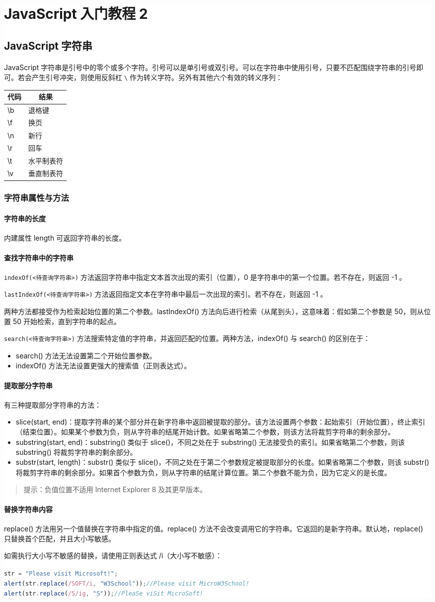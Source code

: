 # JavaScript 入门教程 2

## JavaScript 字符串

JavaScript 字符串是引号中的零个或多个字符。引号可以是单引号或双引号。可以在字符串中使用引号，只要不匹配围绕字符串的引号即可。若会产生引号冲突，则使用反斜杠 `\` 作为转义字符。另外有其他六个有效的转义序列：

代码|结果
--|--
\\b|退格键
\\f|换页
\\n|新行
\\r|回车
\\t|水平制表符
\\v|垂直制表符

### 字符串属性与方法

#### 字符串的长度

内建属性 length 可返回字符串的长度。

#### 查找字符串中的字符串

`indexOf(<待查询字符串>)` 方法返回字符串中指定文本首次出现的索引（位置），0 是字符串中的第一个位置。若不存在，则返回 -1 。

`lastIndexOf(<待查询字符串>)` 方法返回指定文本在字符串中最后一次出现的索引。若不存在，则返回 -1 。

两种方法都接受作为检索起始位置的第二个参数。lastIndexOf() 方法向后进行检索（从尾到头），这意味着：假如第二个参数是 50，则从位置 50 开始检索，直到字符串的起点。

`search(<待查询字符串>)` 方法搜索特定值的字符串，并返回匹配的位置。两种方法，indexOf() 与 search() 的区别在于：

- search() 方法无法设置第二个开始位置参数。
- indexOf() 方法无法设置更强大的搜索值（正则表达式）。

#### 提取部分字符串

有三种提取部分字符串的方法：

- slice(start, end)：提取字符串的某个部分并在新字符串中返回被提取的部分。该方法设置两个参数：起始索引（开始位置），终止索引（结束位置）。如果某个参数为负，则从字符串的结尾开始计数。如果省略第二个参数，则该方法将裁剪字符串的剩余部分。
- substring(start, end)：substring() 类似于 slice()，不同之处在于 substring() 无法接受负的索引。如果省略第二个参数，则该 substring() 将裁剪字符串的剩余部分。
- substr(start, length)：substr() 类似于 slice()，不同之处在于第二个参数规定被提取部分的长度。如果省略第二个参数，则该 substr() 将裁剪字符串的剩余部分。如果首个参数为负，则从字符串的结尾计算位置。第二个参数不能为负，因为它定义的是长度。

>提示：负值位置不适用 Internet Explorer 8 及其更早版本。

#### 替换字符串内容

replace() 方法用另一个值替换在字符串中指定的值。replace() 方法不会改变调用它的字符串。它返回的是新字符串。默认地，replace() 只替换首个匹配，并且大小写敏感。

如需执行大小写不敏感的替换，请使用正则表达式 /i（大小写不敏感）：

```js
str = "Please visit Microsoft!";
alert(str.replace(/SOFT/i, "W3School"));//Please visit MicroW3School!
alert(str.replace(/S/ig, "S"));//PleaSe viSit MicroSoft!
```
